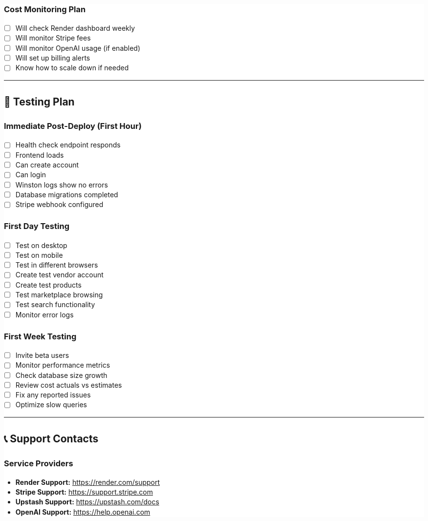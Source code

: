 ### Cost Monitoring Plan

- [ ] Will check Render dashboard weekly
- [ ] Will monitor Stripe fees
- [ ] Will monitor OpenAI usage (if enabled)
- [ ] Will set up billing alerts
- [ ] Know how to scale down if needed

---

## 🧪 Testing Plan

### Immediate Post-Deploy (First Hour)

- [ ] Health check endpoint responds
- [ ] Frontend loads
- [ ] Can create account
- [ ] Can login
- [ ] Winston logs show no errors
- [ ] Database migrations completed
- [ ] Stripe webhook configured

### First Day Testing

- [ ] Test on desktop
- [ ] Test on mobile
- [ ] Test in different browsers
- [ ] Create test vendor account
- [ ] Create test products
- [ ] Test marketplace browsing
- [ ] Test search functionality
- [ ] Monitor error logs

### First Week Testing

- [ ] Invite beta users
- [ ] Monitor performance metrics
- [ ] Check database size growth
- [ ] Review cost actuals vs estimates
- [ ] Fix any reported issues
- [ ] Optimize slow queries

---

## 📞 Support Contacts

### Service Providers

- **Render Support:** https://render.com/support
- **Stripe Support:** https://support.stripe.com
- **Upstash Support:** https://upstash.com/docs
- **OpenAI Support:** https://help.openai.com
